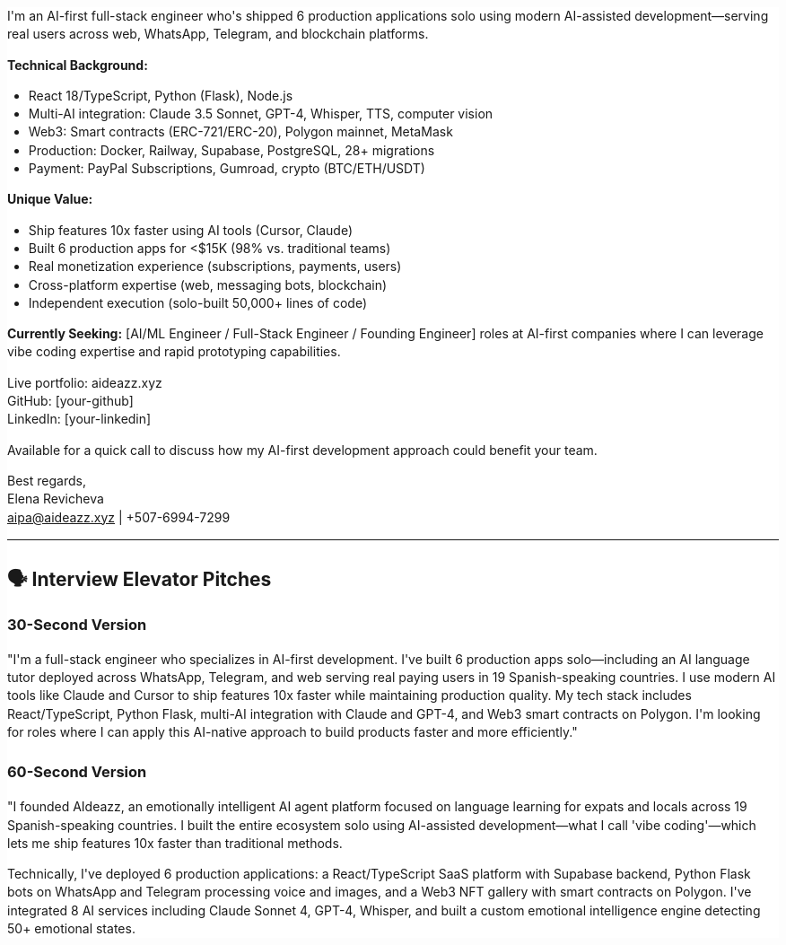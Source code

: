 I'm an AI-first full-stack engineer who's shipped 6 production applications solo using modern AI-assisted development—serving real users across web, WhatsApp, Telegram, and blockchain platforms.

**Technical Background:**
- React 18/TypeScript, Python (Flask), Node.js
- Multi-AI integration: Claude 3.5 Sonnet, GPT-4, Whisper, TTS, computer vision
- Web3: Smart contracts (ERC-721/ERC-20), Polygon mainnet, MetaMask
- Production: Docker, Railway, Supabase, PostgreSQL, 28+ migrations
- Payment: PayPal Subscriptions, Gumroad, crypto (BTC/ETH/USDT)

**Unique Value:**
- Ship features 10x faster using AI tools (Cursor, Claude)
- Built 6 production apps for <$15K (98% vs. traditional teams)
- Real monetization experience (subscriptions, payments, users)
- Cross-platform expertise (web, messaging bots, blockchain)
- Independent execution (solo-built 50,000+ lines of code)

**Currently Seeking:**
[AI/ML Engineer / Full-Stack Engineer / Founding Engineer] roles at AI-first companies where I can leverage vibe coding expertise and rapid prototyping capabilities.

Live portfolio: aideazz.xyz  
GitHub: [your-github]  
LinkedIn: [your-linkedin]

Available for a quick call to discuss how my AI-first development approach could benefit your team.

Best regards,  
Elena Revicheva  
aipa@aideazz.xyz | +507-6994-7299

---

## 🗣️ Interview Elevator Pitches

### 30-Second Version
"I'm a full-stack engineer who specializes in AI-first development. I've built 6 production apps solo—including an AI language tutor deployed across WhatsApp, Telegram, and web serving real paying users in 19 Spanish-speaking countries. I use modern AI tools like Claude and Cursor to ship features 10x faster while maintaining production quality. My tech stack includes React/TypeScript, Python Flask, multi-AI integration with Claude and GPT-4, and Web3 smart contracts on Polygon. I'm looking for roles where I can apply this AI-native approach to build products faster and more efficiently."

### 60-Second Version
"I founded AIdeazz, an emotionally intelligent AI agent platform focused on language learning for expats and locals across 19 Spanish-speaking countries. I built the entire ecosystem solo using AI-assisted development—what I call 'vibe coding'—which lets me ship features 10x faster than traditional methods.

Technically, I've deployed 6 production applications: a React/TypeScript SaaS platform with Supabase backend, Python Flask bots on WhatsApp and Telegram processing voice and images, and a Web3 NFT gallery with smart contracts on Polygon. I've integrated 8 AI services including Claude Sonnet 4, GPT-4, Whisper, and built a custom emotional intelligence engine detecting 50+ emotional states.
